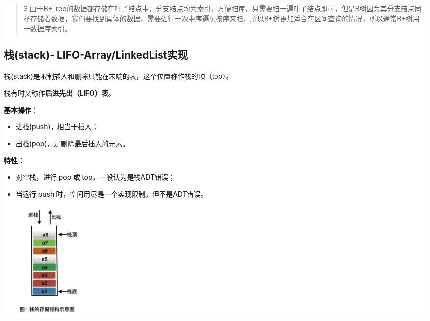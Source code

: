 >
> 3 由于B+Tree的数据都存储在叶子结点中，分支结点均为索引，方便扫库，只需要扫一遍叶子结点即可，但是B树因为其分支结点同样存储着数据，我们要找到具体的数据，需要进行一次中序遍历按序来扫，所以B+树更加适合在区间查询的情况，所以通常B+树用于数据库索引。



## 栈(stack)- LIFO-Array/LinkedList实现

栈(stack)是限制插入和删除只能在末端的表，这个位置称作栈的顶（top）。

栈有时又称作**后进先出（LIFO）表**。

**基本操作**：

- 进栈(push)，相当于插入；

- 出栈(pop)，是删除最后插入的元素。

**特性：**

- 对空栈，进行 pop 或 top，一般认为是栈ADT错误；

- 当运行 push 时，空间用尽是一个实现限制，但不是ADT错误。

<img src="images/stack_struture.png" alt="image-20200326165442756" style="zoom: 33%;" />
